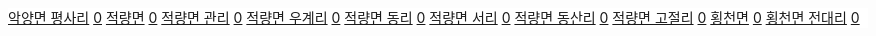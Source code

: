 
  <tr class="item">
    <td><a href="경상남도 하동군 악양면 평사리">악양면 평사리</a></td>
    <td><a href="경상남도 하동군 악양면 평사리">0</a></td>
  </tr>
    

  <tr class="item">
    <td><a href="경상남도 하동군 적량면">적량면</a></td>
    <td><a href="경상남도 하동군 적량면">0</a></td>
  </tr>
    

  <tr class="item">
    <td><a href="경상남도 하동군 적량면 관리">적량면 관리</a></td>
    <td><a href="경상남도 하동군 적량면 관리">0</a></td>
  </tr>
    

  <tr class="item">
    <td><a href="경상남도 하동군 적량면 우계리">적량면 우계리</a></td>
    <td><a href="경상남도 하동군 적량면 우계리">0</a></td>
  </tr>
    

  <tr class="item">
    <td><a href="경상남도 하동군 적량면 동리">적량면 동리</a></td>
    <td><a href="경상남도 하동군 적량면 동리">0</a></td>
  </tr>
    

  <tr class="item">
    <td><a href="경상남도 하동군 적량면 서리">적량면 서리</a></td>
    <td><a href="경상남도 하동군 적량면 서리">0</a></td>
  </tr>
    

  <tr class="item">
    <td><a href="경상남도 하동군 적량면 동산리">적량면 동산리</a></td>
    <td><a href="경상남도 하동군 적량면 동산리">0</a></td>
  </tr>
    

  <tr class="item">
    <td><a href="경상남도 하동군 적량면 고절리">적량면 고절리</a></td>
    <td><a href="경상남도 하동군 적량면 고절리">0</a></td>
  </tr>
    

  <tr class="item">
    <td><a href="경상남도 하동군 횡천면">횡천면</a></td>
    <td><a href="경상남도 하동군 횡천면">0</a></td>
  </tr>
    

  <tr class="item">
    <td><a href="경상남도 하동군 횡천면 전대리">횡천면 전대리</a></td>
    <td><a href="경상남도 하동군 횡천면 전대리">0</a></td>
  </tr>
    